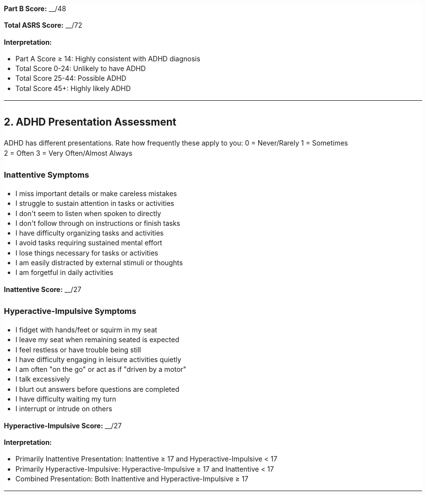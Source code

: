 
**Part B Score:** \_\_/48

**Total ASRS Score:** \_\_/72

**Interpretation:**

* Part A Score ≥ 14: Highly consistent with ADHD diagnosis  
* Total Score 0-24: Unlikely to have ADHD  
* Total Score 25-44: Possible ADHD  
* Total Score 45+: Highly likely ADHD

---

## **2\. ADHD Presentation Assessment**

ADHD has different presentations. Rate how frequently these apply to you: 0 \= Never/Rarely 1 \= Sometimes  
2 \= Often 3 \= Very Often/Almost Always

### **Inattentive Symptoms**

*  I miss important details or make careless mistakes  
*  I struggle to sustain attention in tasks or activities  
*  I don't seem to listen when spoken to directly  
*  I don't follow through on instructions or finish tasks  
*  I have difficulty organizing tasks and activities  
*  I avoid tasks requiring sustained mental effort  
*  I lose things necessary for tasks or activities  
*  I am easily distracted by external stimuli or thoughts  
*  I am forgetful in daily activities

**Inattentive Score:** \_\_/27

### **Hyperactive-Impulsive Symptoms**

*  I fidget with hands/feet or squirm in my seat  
*  I leave my seat when remaining seated is expected  
*  I feel restless or have trouble being still  
*  I have difficulty engaging in leisure activities quietly  
*  I am often "on the go" or act as if "driven by a motor"  
*  I talk excessively  
*  I blurt out answers before questions are completed  
*  I have difficulty waiting my turn  
*  I interrupt or intrude on others

**Hyperactive-Impulsive Score:** \_\_/27

**Interpretation:**

* Primarily Inattentive Presentation: Inattentive ≥ 17 and Hyperactive-Impulsive \< 17  
* Primarily Hyperactive-Impulsive: Hyperactive-Impulsive ≥ 17 and Inattentive \< 17  
* Combined Presentation: Both Inattentive and Hyperactive-Impulsive ≥ 17

---
